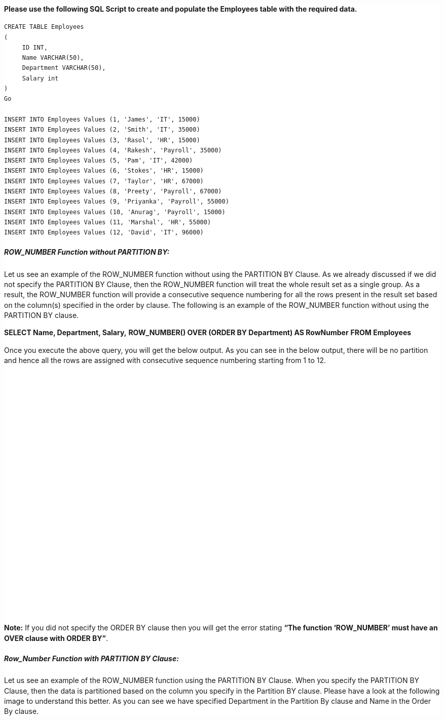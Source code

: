 **Please use the following SQL Script to create and populate the Employees table with the required data.**

```
CREATE TABLE Employees
(
     ID INT,
     Name VARCHAR(50),
     Department VARCHAR(50),
     Salary int
)
Go

INSERT INTO Employees Values (1, 'James', 'IT', 15000)
INSERT INTO Employees Values (2, 'Smith', 'IT', 35000)
INSERT INTO Employees Values (3, 'Rasol', 'HR', 15000)
INSERT INTO Employees Values (4, 'Rakesh', 'Payroll', 35000)
INSERT INTO Employees Values (5, 'Pam', 'IT', 42000)
INSERT INTO Employees Values (6, 'Stokes', 'HR', 15000)
INSERT INTO Employees Values (7, 'Taylor', 'HR', 67000)
INSERT INTO Employees Values (8, 'Preety', 'Payroll', 67000)
INSERT INTO Employees Values (9, 'Priyanka', 'Payroll', 55000)
INSERT INTO Employees Values (10, 'Anurag', 'Payroll', 15000)
INSERT INTO Employees Values (11, 'Marshal', 'HR', 55000)
INSERT INTO Employees Values (12, 'David', 'IT', 96000)
```

##### **ROW\_NUMBER Function without PARTITION BY:**

Let us see an example of the ROW\_NUMBER function without using the PARTITION BY Clause. As we already discussed if we did not specify the PARTITION BY Clause, then the ROW\_NUMBER function will treat the whole result set as a single group. As a result, the ROW\_NUMBER function will provide a consecutive sequence numbering for all the rows present in the result set based on the column(s) specified in the order by clause. The following is an example of the ROW\_NUMBER function without using the PARTITION BY clause.

**SELECT Name, Department, Salary,**
**ROW\_NUMBER() OVER (ORDER BY Department) AS RowNumber**
**FROM Employees**

Once you execute the above query, you will get the below output. As you can see in the below output, there will be no partition and hence all the rows are assigned with consecutive sequence numbering starting from 1 to 12.

![ROW_NUMBER Function without PARTITION BY](data:image/svg+xml,%3Csvg%20xmlns=%22http://www.w3.org/2000/svg%22%20width=%22699%22%20height=%22475%22%3E%3C/svg%3E "ROW_NUMBER Function without PARTITION BY")

**Note:** If you did not specify the ORDER BY clause then you will get the error stating **“The function ‘ROW\_NUMBER’ must have an OVER clause with ORDER BY”**.

##### **Row\_Number Function with PARTITION BY Clause:**

Let us see an example of the ROW\_NUMBER function using the PARTITION BY Clause. When you specify the PARTITION BY Clause, then the data is partitioned based on the column you specify in the Partition BY clause. Please have a look at the following image to understand this better. As you can see we have specified Department in the Partition By clause and Name in the Order By clause.
